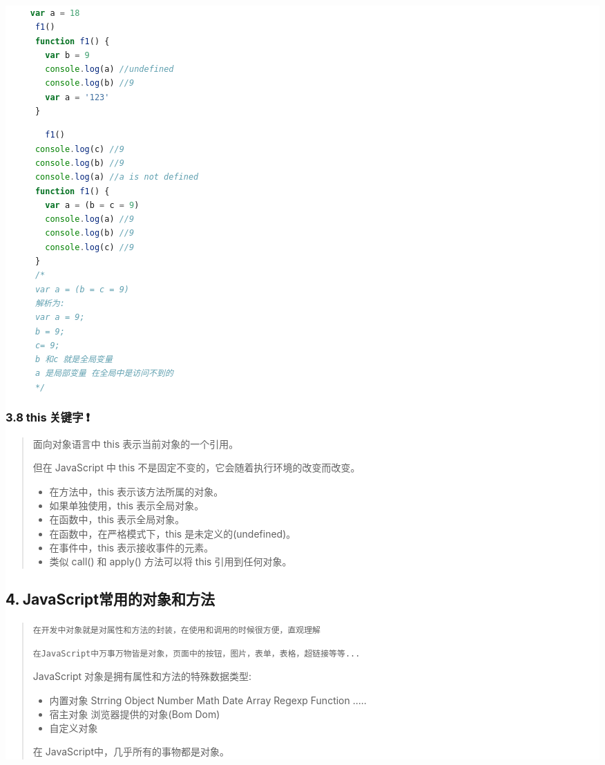```javascript
	 var a = 18
      f1()
      function f1() {
        var b = 9
        console.log(a) //undefined
        console.log(b) //9
        var a = '123'
      }
```

```javascript
		f1()
      console.log(c) //9
      console.log(b) //9
      console.log(a) //a is not defined
      function f1() {
        var a = (b = c = 9)
        console.log(a) //9
        console.log(b) //9
        console.log(c) //9
      }
      /* 
      var a = (b = c = 9) 
      解析为: 
      var a = 9;
      b = 9;
      c= 9;
      b 和c 就是全局变量
      a 是局部变量 在全局中是访问不到的 
      */
```

### 3.8 this 关键字 :exclamation:

> 面向对象语言中 this 表示当前对象的一个引用。
>
> 但在 JavaScript 中 this 不是固定不变的，它会随着执行环境的改变而改变。
>
> - 在方法中，this 表示该方法所属的对象。
> - 如果单独使用，this 表示全局对象。
> - 在函数中，this 表示全局对象。
> - 在函数中，在严格模式下，this 是未定义的(undefined)。
> - 在事件中，this 表示接收事件的元素。
> - 类似 call() 和 apply() 方法可以将 this 引用到任何对象。

## 4. JavaScript常用的对象和方法

> `在开发中对象就是对属性和方法的封装，在使用和调用的时候很方便，直观理解`
>
> `在JavaScript中万事万物皆是对象，页面中的按钮，图片，表单，表格，超链接等等...`
>
> JavaScript 对象是拥有属性和方法的特殊数据类型:
>
> + 内置对象  Strring Object Number Math Date Array  Regexp Function .....
> + 宿主对象  浏览器提供的对象(Bom  Dom)
> + 自定义对象
>
> 在 JavaScript中，几乎所有的事物都是对象。
